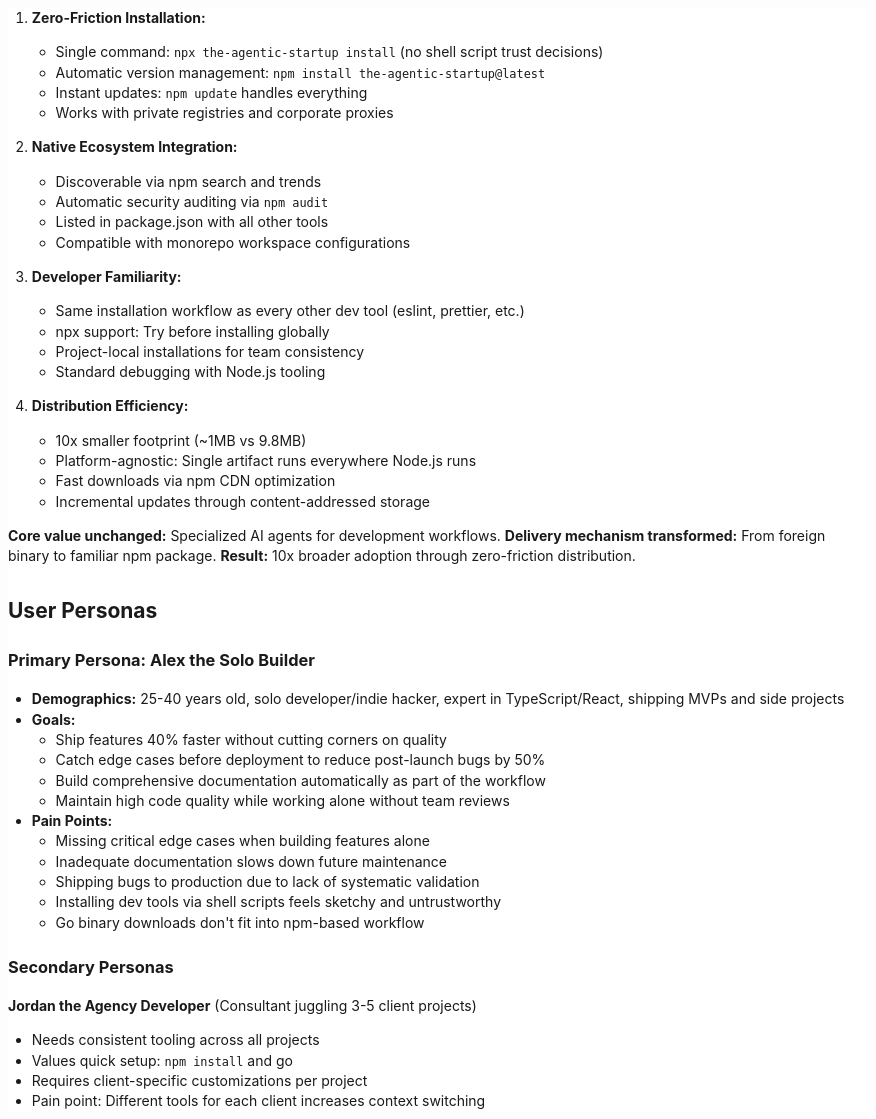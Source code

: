 1. **Zero-Friction Installation:**
   - Single command: `npx the-agentic-startup install` (no shell script trust decisions)
   - Automatic version management: `npm install the-agentic-startup@latest`
   - Instant updates: `npm update` handles everything
   - Works with private registries and corporate proxies

2. **Native Ecosystem Integration:**
   - Discoverable via npm search and trends
   - Automatic security auditing via `npm audit`
   - Listed in package.json with all other tools
   - Compatible with monorepo workspace configurations

3. **Developer Familiarity:**
   - Same installation workflow as every other dev tool (eslint, prettier, etc.)
   - npx support: Try before installing globally
   - Project-local installations for team consistency
   - Standard debugging with Node.js tooling

4. **Distribution Efficiency:**
   - 10x smaller footprint (~1MB vs 9.8MB)
   - Platform-agnostic: Single artifact runs everywhere Node.js runs
   - Fast downloads via npm CDN optimization
   - Incremental updates through content-addressed storage

**Core value unchanged:** Specialized AI agents for development workflows.
**Delivery mechanism transformed:** From foreign binary to familiar npm package.
**Result:** 10x broader adoption through zero-friction distribution.

## User Personas

### Primary Persona: Alex the Solo Builder
- **Demographics:** 25-40 years old, solo developer/indie hacker, expert in TypeScript/React, shipping MVPs and side projects
- **Goals:**
  - Ship features 40% faster without cutting corners on quality
  - Catch edge cases before deployment to reduce post-launch bugs by 50%
  - Build comprehensive documentation automatically as part of the workflow
  - Maintain high code quality while working alone without team reviews
- **Pain Points:**
  - Missing critical edge cases when building features alone
  - Inadequate documentation slows down future maintenance
  - Shipping bugs to production due to lack of systematic validation
  - Installing dev tools via shell scripts feels sketchy and untrustworthy
  - Go binary downloads don't fit into npm-based workflow

### Secondary Personas
**Jordan the Agency Developer** (Consultant juggling 3-5 client projects)
- Needs consistent tooling across all projects
- Values quick setup: `npm install` and go
- Requires client-specific customizations per project
- Pain point: Different tools for each client increases context switching
